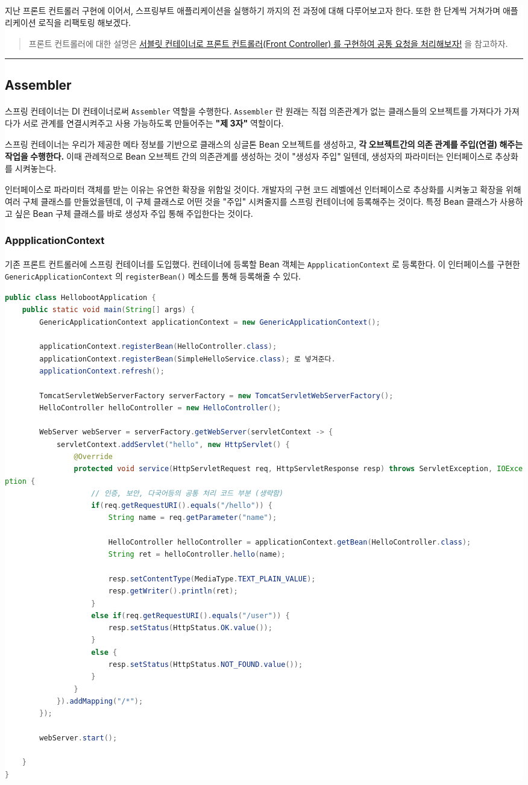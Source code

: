 지난 프론트 컨트롤러 구현에 이어서, 스프링부트 애플리케이션을 실행하기 까지의 전 과정에 대해 다루어보고자 한다. 또한 한 단계씩 거쳐가며 애플리케이션 로직을 리팩토링 해보겠다.

> 프론트 컨트롤러에 대한 설명은 [서블릿 컨테이너로 프론트 컨트롤러(Front Controller) 를 구현하여 공통 요청을 처리해보자!](https://velog.io/@msung99/프론트-컨트롤러를-구현하여-공통-웹-요청을-처리해보자) 을 참고하자.

---

## Assembler

스프링 컨테이너는 DI 컨테이너로써 `Assembler` 역할을 수행한다. `Assembler` 란 원래는 직접 의존관계가 없는 클래스들의 오브젝트를 가져다가 가져다가 서로 관계를 연결시켜주고 사용 가능하도록 만들어주는 **"제 3자"** 역할이다.

스프링 컨테이너는 우리가 제공한 메타 정보를 기반으로 클래스의 싱글톤 Bean 오브젝트를 생성하고, **각 오브젝트간의 의존 관계를 주입(연결) 해주는 작업을 수행한다.** 이때 관례적으로 Bean 오브젝트 간의 의존관계를 생성하는 것이 "생성자 주입" 일텐데, 생성자의 파라미터는 인터페이스로 추상화를 시켜놓는다.

인터페이스로 파라미터 객체를 받는 이유는 유연한 확장을 위함일 것이다. 개발자의 구현 코드 레벨에선 인터페이스로 추상화를 시켜놓고 확장을 위해 여러 구체 클래스를 만들었을텐데, 이 구체 클래스로 어떤 것을 "주입" 시켜줄지를 스프링 컨테이너에 등록해주는 것이다. 특정 Bean 클래스가 사용하고 싶은 Bean 구체 클래스를 바로 생성자 주입 통해 주입한다는 것이다.

### AppplicationContext

기존 프론트 컨트롤러에 스프링 컨테이너를 도입했다. 컨테이너에 등록할 Bean 객체는 `AppplicationContext` 로 등록한다. 이 인터페이스를 구현한 `GenericApplicationContext` 의 `registerBean()` 메소드를 통해 등록해줄 수 있다.

```java
public class HellobootApplication {
	public static void main(String[] args) {
		GenericApplicationContext applicationContext = new GenericApplicationContext();

		applicationContext.registerBean(HelloController.class);
		applicationContext.registerBean(SimpleHelloService.class); 로 넣겨준다.
		applicationContext.refresh();

		TomcatServletWebServerFactory serverFactory = new TomcatServletWebServerFactory();
		HelloController helloController = new HelloController();

		WebServer webServer = serverFactory.getWebServer(servletContext -> {
			servletContext.addServlet("hello", new HttpServlet() {
				@Override
				protected void service(HttpServletRequest req, HttpServletResponse resp) throws ServletException, IOException {
					// 인증, 보안, 다국어등의 공통 처리 코드 부분 (생략함)
					if(req.getRequestURI().equals("/hello")) {
						String name = req.getParameter("name");

						HelloController helloController = applicationContext.getBean(HelloController.class);
						String ret = helloController.hello(name);

						resp.setContentType(MediaType.TEXT_PLAIN_VALUE);
						resp.getWriter().println(ret);
					}
					else if(req.getRequestURI().equals("/user")) {
						resp.setStatus(HttpStatus.OK.value());
					}
					else {
						resp.setStatus(HttpStatus.NOT_FOUND.value());
					}
				}
			}).addMapping("/*");
		});

		webServer.start();

	}
}
```